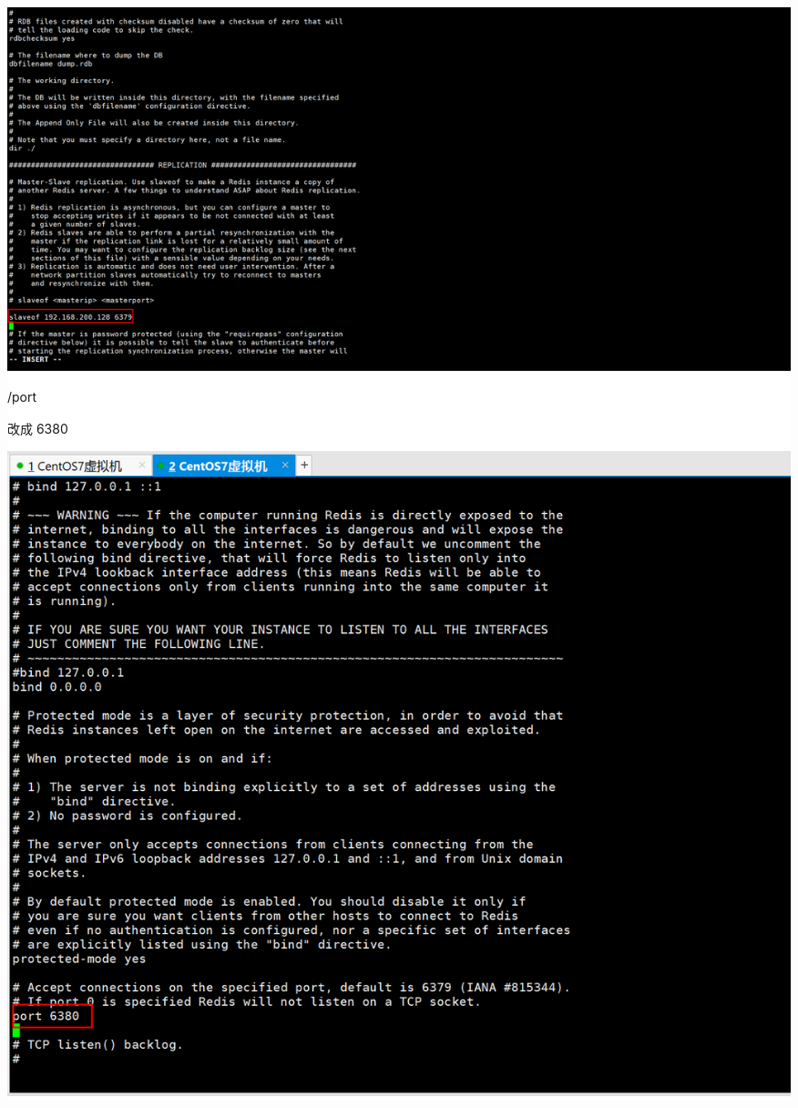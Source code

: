 ![image-20200901212828074](assets/image-20200901212828074.png)

 

/port

改成 6380

![image-20200901213109188](assets/image-20200901213109188.png)
